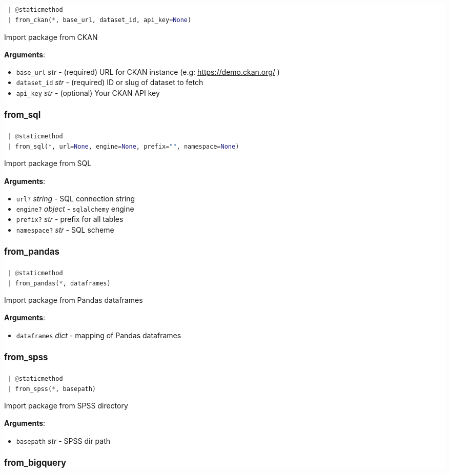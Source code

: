 ```python
 | @staticmethod
 | from_ckan(*, base_url, dataset_id, api_key=None)
```

Import package from CKAN

**Arguments**:

- `base_url` _str_ - (required) URL for CKAN instance (e.g: https://demo.ckan.org/ )
- `dataset_id` _str_ - (required) ID or slug of dataset to fetch
- `api_key` _str_ - (optional) Your CKAN API key

<a name="frictionless.package.Package.from_sql"></a>
#### <big>from\_sql</big>

```python
 | @staticmethod
 | from_sql(*, url=None, engine=None, prefix="", namespace=None)
```

Import package from SQL

**Arguments**:

- `url?` _string_ - SQL connection string
- `engine?` _object_ - `sqlalchemy` engine
- `prefix?` _str_ - prefix for all tables
- `namespace?` _str_ - SQL scheme

<a name="frictionless.package.Package.from_pandas"></a>
#### <big>from\_pandas</big>

```python
 | @staticmethod
 | from_pandas(*, dataframes)
```

Import package from Pandas dataframes

**Arguments**:

- `dataframes` _dict_ - mapping of Pandas dataframes

<a name="frictionless.package.Package.from_spss"></a>
#### <big>from\_spss</big>

```python
 | @staticmethod
 | from_spss(*, basepath)
```

Import package from SPSS directory

**Arguments**:

- `basepath` _str_ - SPSS dir path

<a name="frictionless.package.Package.from_bigquery"></a>
#### <big>from\_bigquery</big>

